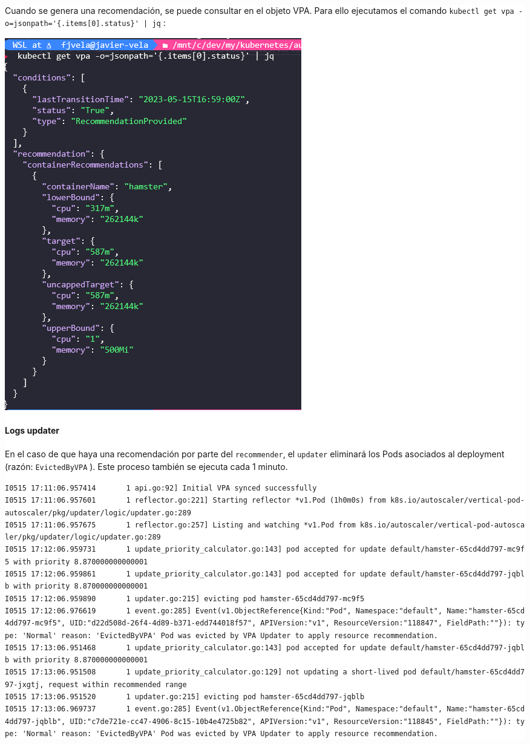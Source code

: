 Cuando se genera una recomendación, se puede consultar en el objeto VPA. Para ello ejecutamos el comando `kubectl get vpa -o=jsonpath='{.items[0].status}' | jq` : 

[![VPA recomendación aumento recursos](/2023/kubernetes/vertical-pod-autoscaler-vpa-recomendation-saved.png)](/2023/kubernetes/vertical-pod-autoscaler-vpa-recomendation-saved.png)

#### Logs updater
En el caso de que haya una recomendación por parte del `recommender`, el `updater` eliminará los Pods asociados al deployment (razón: `EvictedByVPA` ). Este proceso también se ejecuta cada 1 minuto.

```
I0515 17:11:06.957414       1 api.go:92] Initial VPA synced successfully
I0515 17:11:06.957601       1 reflector.go:221] Starting reflector *v1.Pod (1h0m0s) from k8s.io/autoscaler/vertical-pod-autoscaler/pkg/updater/logic/updater.go:289
I0515 17:11:06.957675       1 reflector.go:257] Listing and watching *v1.Pod from k8s.io/autoscaler/vertical-pod-autoscaler/pkg/updater/logic/updater.go:289
I0515 17:12:06.959731       1 update_priority_calculator.go:143] pod accepted for update default/hamster-65cd4dd797-mc9f5 with priority 8.870000000000001
I0515 17:12:06.959861       1 update_priority_calculator.go:143] pod accepted for update default/hamster-65cd4dd797-jqblb with priority 8.870000000000001
I0515 17:12:06.959890       1 updater.go:215] evicting pod hamster-65cd4dd797-mc9f5
I0515 17:12:06.976619       1 event.go:285] Event(v1.ObjectReference{Kind:"Pod", Namespace:"default", Name:"hamster-65cd4dd797-mc9f5", UID:"d22d508d-26f4-4d89-b371-edd744018f57", APIVersion:"v1", ResourceVersion:"118847", FieldPath:""}): type: 'Normal' reason: 'EvictedByVPA' Pod was evicted by VPA Updater to apply resource recommendation.
I0515 17:13:06.951468       1 update_priority_calculator.go:143] pod accepted for update default/hamster-65cd4dd797-jqblb with priority 8.870000000000001
I0515 17:13:06.951508       1 update_priority_calculator.go:129] not updating a short-lived pod default/hamster-65cd4dd797-jxgtj, request within recommended range
I0515 17:13:06.951520       1 updater.go:215] evicting pod hamster-65cd4dd797-jqblb
I0515 17:13:06.969737       1 event.go:285] Event(v1.ObjectReference{Kind:"Pod", Namespace:"default", Name:"hamster-65cd4dd797-jqblb", UID:"c7de721e-cc47-4906-8c15-10b4e4725b82", APIVersion:"v1", ResourceVersion:"118845", FieldPath:""}): type: 'Normal' reason: 'EvictedByVPA' Pod was evicted by VPA Updater to apply resource recommendation.
```